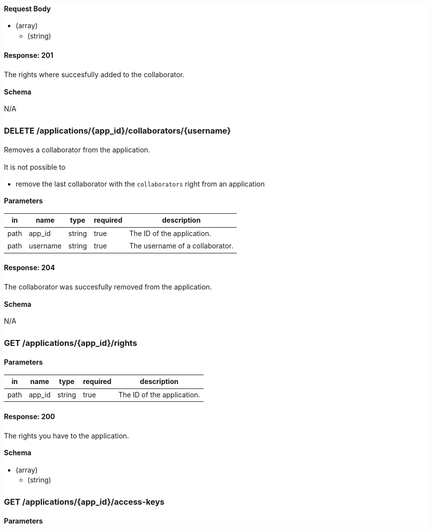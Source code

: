 **Request Body**

- (array)
  - (string)

#### Response: 201

The rights where succesfully added to the collaborator.

**Schema**

N/A

### DELETE /applications/{app_id}/collaborators/{username}

Removes a collaborator from the application.

It is not possible to
- remove the last collaborator with the `collaborators` right from an application


**Parameters**

| in   | name     | type   | required | description                     |
|------|----------|--------|----------|---------------------------------|
| path | app_id   | string | true     | The ID of the application.      |
| path | username | string | true     | The username of a collaborator. |

#### Response: 204

The collaborator was succesfully removed from the application.

**Schema**

N/A

### GET /applications/{app_id}/rights

**Parameters**

| in   | name   | type   | required | description                |
|------|--------|--------|----------|----------------------------|
| path | app_id | string | true     | The ID of the application. |

#### Response: 200

The rights you have to the application.

**Schema**

- (array)
  - (string)

### GET /applications/{app_id}/access-keys

**Parameters**
